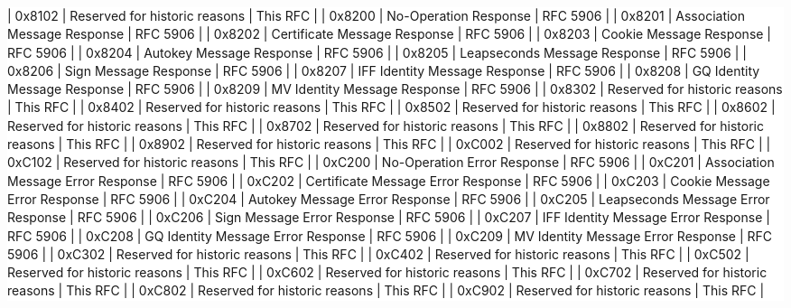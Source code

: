 | 0x8102     | Reserved for historic reasons       | This RFC  |
| 0x8200     | No-Operation Response               | RFC 5906  |
| 0x8201     | Association Message Response        | RFC 5906  |
| 0x8202     | Certificate Message Response        | RFC 5906  |
| 0x8203     | Cookie Message Response             | RFC 5906  |
| 0x8204     | Autokey Message Response            | RFC 5906  |
| 0x8205     | Leapseconds Message Response        | RFC 5906  |
| 0x8206     | Sign Message Response               | RFC 5906  |
| 0x8207     | IFF Identity Message Response       | RFC 5906  |
| 0x8208     | GQ Identity Message Response        | RFC 5906  |
| 0x8209     | MV Identity Message Response        | RFC 5906  |
| 0x8302     | Reserved for historic reasons       | This RFC  |
| 0x8402     | Reserved for historic reasons       | This RFC  |
| 0x8502     | Reserved for historic reasons       | This RFC  |
| 0x8602     | Reserved for historic reasons       | This RFC  |
| 0x8702     | Reserved for historic reasons       | This RFC  |
| 0x8802     | Reserved for historic reasons       | This RFC  |
| 0x8902     | Reserved for historic reasons       | This RFC  |
| 0xC002     | Reserved for historic reasons       | This RFC  |
| 0xC102     | Reserved for historic reasons       | This RFC  |
| 0xC200     | No-Operation Error Response         | RFC 5906  |
| 0xC201     | Association Message Error Response  | RFC 5906  |
| 0xC202     | Certificate Message Error Response  | RFC 5906  |
| 0xC203     | Cookie Message Error Response       | RFC 5906  |
| 0xC204     | Autokey Message Error Response      | RFC 5906  |
| 0xC205     | Leapseconds Message Error Response  | RFC 5906  |
| 0xC206     | Sign Message Error Response         | RFC 5906  |
| 0xC207     | IFF Identity Message Error Response | RFC 5906  |
| 0xC208     | GQ Identity Message Error Response  | RFC 5906  |
| 0xC209     | MV Identity Message Error Response  | RFC 5906  |
| 0xC302     | Reserved for historic reasons       | This RFC  |
| 0xC402     | Reserved for historic reasons       | This RFC  |
| 0xC502     | Reserved for historic reasons       | This RFC  |
| 0xC602     | Reserved for historic reasons       | This RFC  |
| 0xC702     | Reserved for historic reasons       | This RFC  |
| 0xC802     | Reserved for historic reasons       | This RFC  |
| 0xC902     | Reserved for historic reasons       | This RFC  |
